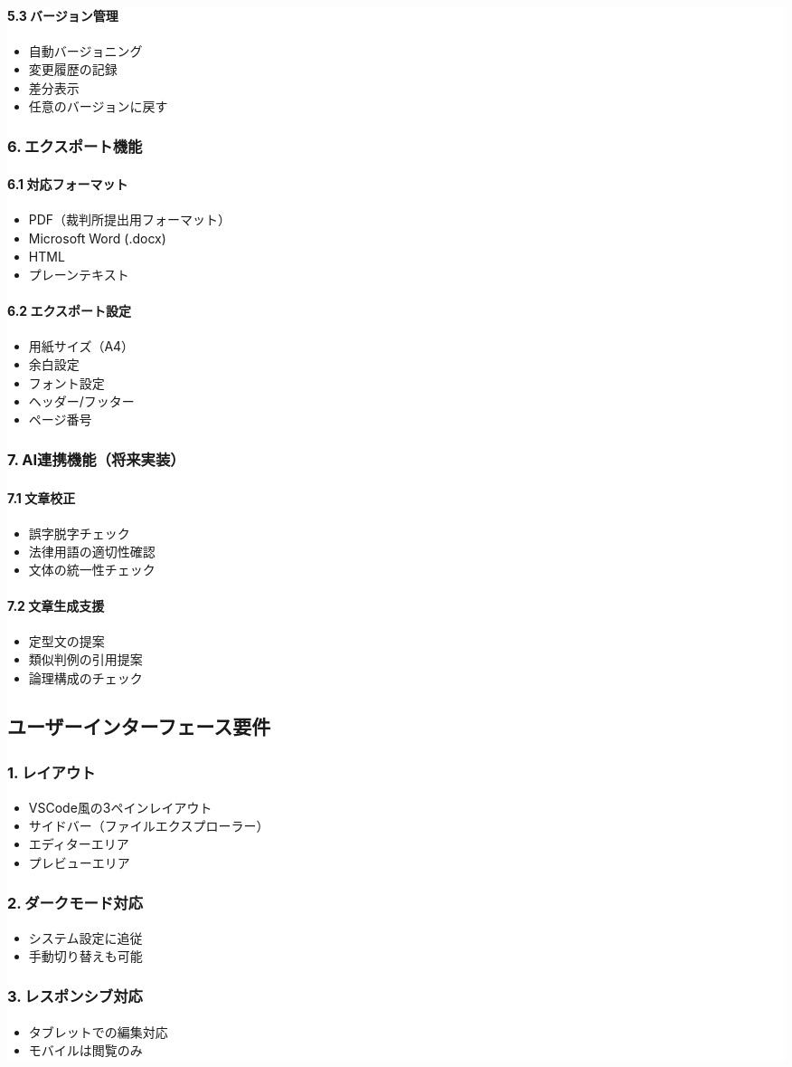 #### 5.3 バージョン管理
- 自動バージョニング
- 変更履歴の記録
- 差分表示
- 任意のバージョンに戻す

### 6. エクスポート機能

#### 6.1 対応フォーマット
- PDF（裁判所提出用フォーマット）
- Microsoft Word (.docx)
- HTML
- プレーンテキスト

#### 6.2 エクスポート設定
- 用紙サイズ（A4）
- 余白設定
- フォント設定
- ヘッダー/フッター
- ページ番号

### 7. AI連携機能（将来実装）

#### 7.1 文章校正
- 誤字脱字チェック
- 法律用語の適切性確認
- 文体の統一性チェック

#### 7.2 文章生成支援
- 定型文の提案
- 類似判例の引用提案
- 論理構成のチェック

## ユーザーインターフェース要件

### 1. レイアウト
- VSCode風の3ペインレイアウト
- サイドバー（ファイルエクスプローラー）
- エディターエリア
- プレビューエリア

### 2. ダークモード対応
- システム設定に追従
- 手動切り替えも可能

### 3. レスポンシブ対応
- タブレットでの編集対応
- モバイルは閲覧のみ
